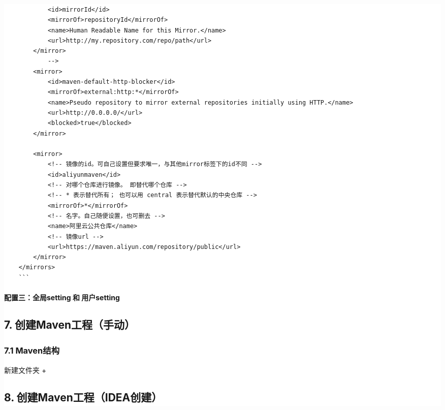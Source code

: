                 <id>mirrorId</id>
                <mirrorOf>repositoryId</mirrorOf>
                <name>Human Readable Name for this Mirror.</name>
                <url>http://my.repository.com/repo/path</url>
            </mirror>
                -->
            <mirror>
                <id>maven-default-http-blocker</id>
                <mirrorOf>external:http:*</mirrorOf>
                <name>Pseudo repository to mirror external repositories initially using HTTP.</name>
                <url>http://0.0.0.0/</url>
                <blocked>true</blocked>
            </mirror>

            <mirror>
                <!-- 镜像的id。可自己设置但要求唯一，与其他mirror标签下的id不同 -->
                <id>aliyunmaven</id>
                <!-- 对哪个仓库进行镜像。 即替代哪个仓库 -->
                <!-- * 表示替代所有； 也可以用 central 表示替代默认的中央仓库 -->
                <mirrorOf>*</mirrorOf>
                <!-- 名字。自己随便设置，也可删去 -->
                <name>阿里云公共仓库</name>
                <!-- 镜像url -->
                <url>https://maven.aliyun.com/repository/public</url>
            </mirror>
        </mirrors>
        ```

#### 配置三：全局setting 和 用户setting

## 7. 创建Maven工程（手动）
### 7.1 Maven结构
新建文件夹
    + 




## 8. 创建Maven工程（IDEA创建）



